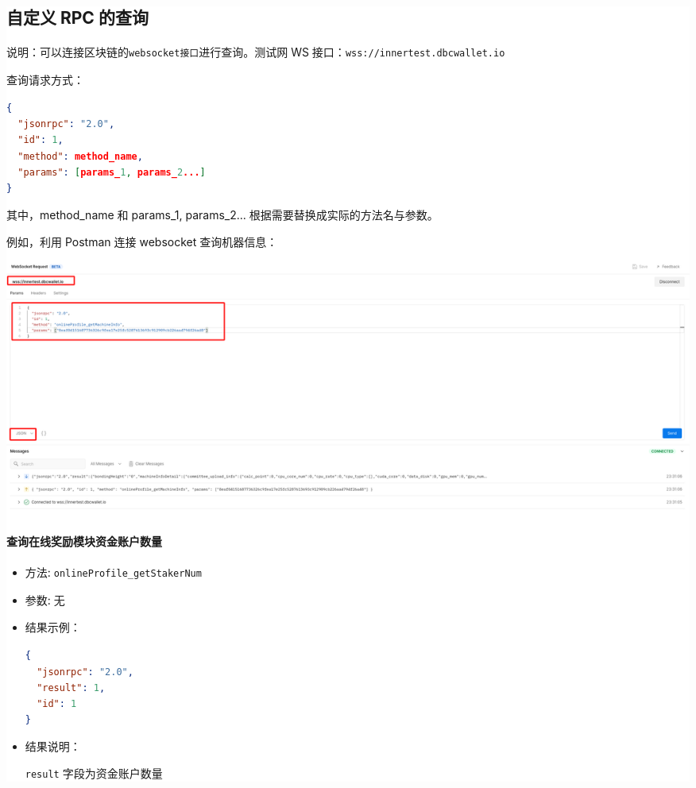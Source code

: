 ## 自定义 RPC 的查询

说明：可以连接区块链的`websocket接口`进行查询。测试网 WS 接口：`wss://innertest.dbcwallet.io`

查询请求方式：

```json
{
  "jsonrpc": "2.0",
  "id": 1,
  "method": method_name,
  "params": [params_1, params_2...]
}
```

其中，method_name 和 params_1, params_2... 根据需要替换成实际的方法名与参数。

例如，利用 Postman 连接 websocket 查询机器信息：

![image-20210630233136723](Custom_RPC.assets/image-20210630233136723.png)

#### 查询在线奖励模块资金账户数量

- 方法: `onlineProfile_getStakerNum`

- 参数: 无

- 结果示例：

  ```json
  {
    "jsonrpc": "2.0",
    "result": 1,
    "id": 1
  }
  ```

- 结果说明：

  `result` 字段为资金账户数量
